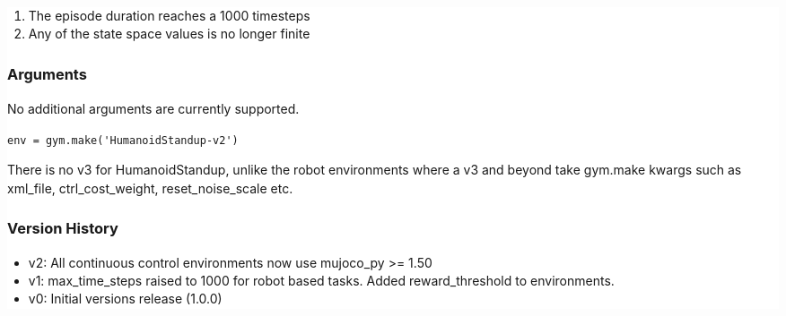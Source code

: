 1. The episode duration reaches a 1000 timesteps
2. Any of the state space values is no longer finite

### Arguments

No additional arguments are currently supported.

```
env = gym.make('HumanoidStandup-v2')
```

There is no v3 for HumanoidStandup, unlike the robot environments where a v3 and
beyond take gym.make kwargs such as xml_file, ctrl_cost_weight, reset_noise_scale etc.


### Version History

* v2: All continuous control environments now use mujoco_py >= 1.50
* v1: max_time_steps raised to 1000 for robot based tasks. Added reward_threshold to environments.
* v0: Initial versions release (1.0.0)
